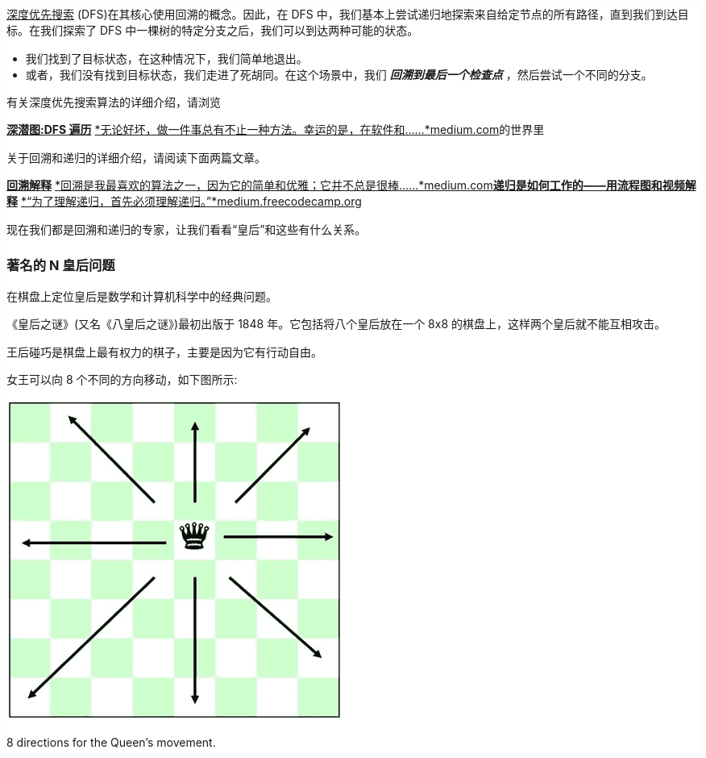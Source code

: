 [深度优先搜索](https://en.wikipedia.org/wiki/Depth-first_search) (DFS)在其核心使用回溯的概念。因此，在 DFS 中，我们基本上尝试递归地探索来自给定节点的所有路径，直到我们到达目标。在我们探索了 DFS 中一棵树的特定分支之后，我们可以到达两种可能的状态。

*   我们找到了目标状态，在这种情况下，我们简单地退出。
*   或者，我们没有找到目标状态，我们走进了死胡同。在这个场景中，我们 ***回溯到最后一个检查点*** ，然后尝试一个不同的分支。

有关深度优先搜索算法的详细介绍，请浏览

[**深潜图:DFS 遍历**](https://medium.com/basecs/deep-dive-through-a-graph-dfs-traversal-8177df5d0f13)
[*无论好坏，做一件事总有不止一种方法。幸运的是，在软件和……*medium.com](https://medium.com/basecs/deep-dive-through-a-graph-dfs-traversal-8177df5d0f13)的世界里

关于回溯和递归的详细介绍，请阅读下面两篇文章。

[**回溯解释**](https://medium.com/@andreaiacono/backtracking-explained-7450d6ef9e1a)
[*回溯是我最喜欢的算法之一，因为它的简单和优雅；它并不总是很棒……*medium.com](https://medium.com/@andreaiacono/backtracking-explained-7450d6ef9e1a)[**递归是如何工作的——用流程图和视频解释**](https://medium.freecodecamp.org/how-recursion-works-explained-with-flowcharts-and-a-video-de61f40cb7f9)
[*“为了理解递归，首先必须理解递归。”*medium.freecodecamp.org](https://medium.freecodecamp.org/how-recursion-works-explained-with-flowcharts-and-a-video-de61f40cb7f9)

现在我们都是回溯和递归的专家，让我们看看“皇后”和这些有什么关系。

### 著名的 N 皇后问题

在棋盘上定位皇后是数学和计算机科学中的经典问题。

《皇后之谜》(又名《八皇后之谜》)最初出版于 1848 年。它包括将八个皇后放在一个 8x8 的棋盘上，这样两个皇后就不能互相攻击。

王后碰巧是棋盘上最有权力的棋子，主要是因为它有行动自由。

女王可以向 8 个不同的方向移动，如下图所示:

![1*t_J-RtgpiipfiXhHs8uywg](img/4e2435ddc6c9f53e97c03d99def88f37.png)

8 directions for the Queen’s movement.
